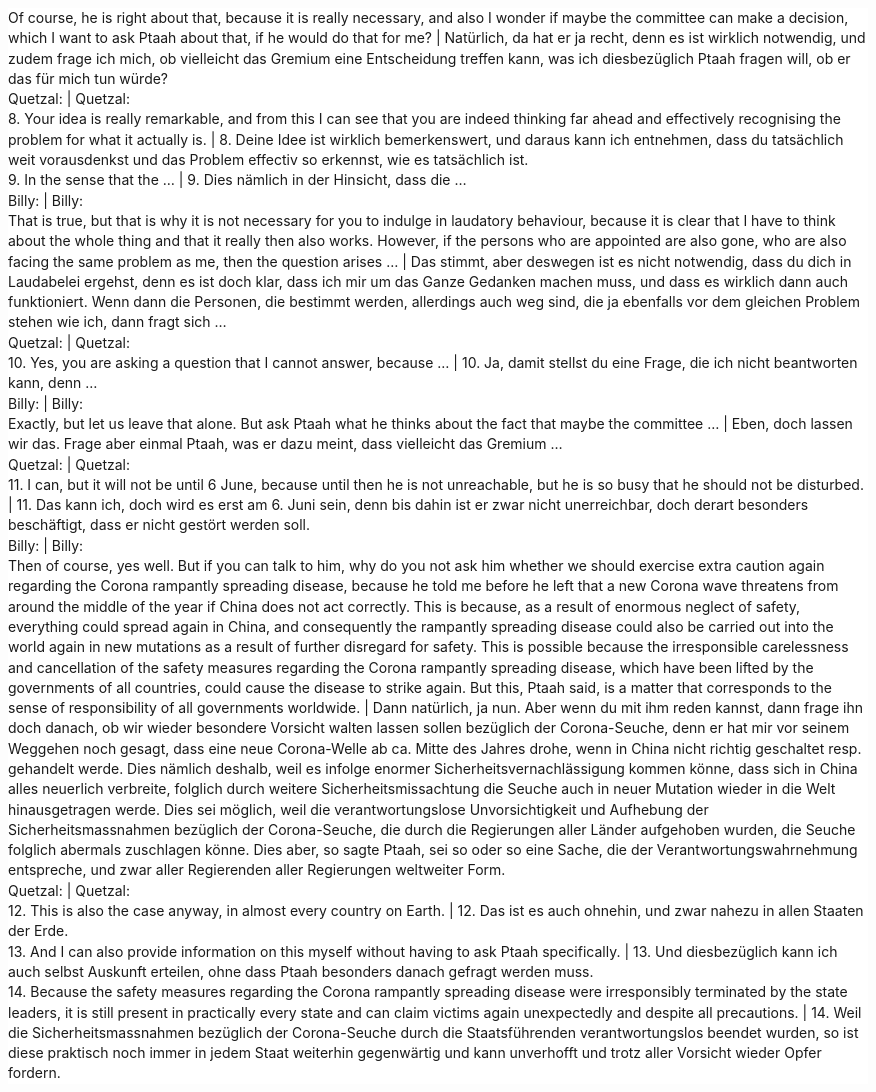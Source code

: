 Of course, he is right about that, because it is really necessary, and also I wonder if maybe the committee can make a decision, which I want to ask Ptaah about that, if he would do that for me?  | Natürlich, da hat er ja recht, denn es ist wirklich notwendig, und zudem frage ich mich, ob vielleicht das Gremium eine Entscheidung treffen kann, was ich diesbezüglich Ptaah fragen will, ob er das für mich tun würde?   
Quetzal:  | Quetzal:   
8. Your idea is really remarkable, and from this I can see that you are indeed thinking far ahead and effectively recognising the problem for what it actually is.  | 8. Deine Idee ist wirklich bemerkenswert, und daraus kann ich entnehmen, dass du tatsächlich weit vorausdenkst und das Problem effectiv so erkennst, wie es tatsächlich ist.   
9. In the sense that the …  | 9. Dies nämlich in der Hinsicht, dass die …   
Billy:  | Billy:   
That is true, but that is why it is not necessary for you to indulge in laudatory behaviour, because it is clear that I have to think about the whole thing and that it really then also works. However, if the persons who are appointed are also gone, who are also facing the same problem as me, then the question arises …  | Das stimmt, aber deswegen ist es nicht notwendig, dass du dich in Laudabelei ergehst, denn es ist doch klar, dass ich mir um das Ganze Gedanken machen muss, und dass es wirklich dann auch funktioniert. Wenn dann die Personen, die bestimmt werden, allerdings auch weg sind, die ja ebenfalls vor dem gleichen Problem stehen wie ich, dann fragt sich …   
Quetzal:  | Quetzal:   
10. Yes, you are asking a question that I cannot answer, because …  | 10. Ja, damit stellst du eine Frage, die ich nicht beantworten kann, denn …   
Billy:  | Billy:   
Exactly, but let us leave that alone. But ask Ptaah what he thinks about the fact that maybe the committee …  | Eben, doch lassen wir das. Frage aber einmal Ptaah, was er dazu meint, dass vielleicht das Gremium …   
Quetzal:  | Quetzal:   
11. I can, but it will not be until 6 June, because until then he is not unreachable, but he is so busy that he should not be disturbed.  | 11. Das kann ich, doch wird es erst am 6. Juni sein, denn bis dahin ist er zwar nicht unerreichbar, doch derart besonders beschäftigt, dass er nicht gestört werden soll.   
Billy:  | Billy:   
Then of course, yes well. But if you can talk to him, why do you not ask him whether we should exercise extra caution again regarding the Corona rampantly spreading disease, because he told me before he left that a new Corona wave threatens from around the middle of the year if China does not act correctly. This is because, as a result of enormous neglect of safety, everything could spread again in China, and consequently the rampantly spreading disease could also be carried out into the world again in new mutations as a result of further disregard for safety. This is possible because the irresponsible carelessness and cancellation of the safety measures regarding the Corona rampantly spreading disease, which have been lifted by the governments of all countries, could cause the disease to strike again. But this, Ptaah said, is a matter that corresponds to the sense of responsibility of all governments worldwide.  | Dann natürlich, ja nun. Aber wenn du mit ihm reden kannst, dann frage ihn doch danach, ob wir wieder besondere Vorsicht walten lassen sollen bezüglich der Corona-Seuche, denn er hat mir vor seinem Weggehen noch gesagt, dass eine neue Corona-Welle ab ca. Mitte des Jahres drohe, wenn in China nicht richtig geschaltet resp. gehandelt werde. Dies nämlich deshalb, weil es infolge enormer Sicherheitsvernachlässigung kommen könne, dass sich in China alles neuerlich verbreite, folglich durch weitere Sicherheitsmissachtung die Seuche auch in neuer Mutation wieder in die Welt hinausgetragen werde. Dies sei möglich, weil die verantwortungslose Unvorsichtigkeit und Aufhebung der Sicherheitsmassnahmen bezüglich der Corona-Seuche, die durch die Regierungen aller Länder aufgehoben wurden, die Seuche folglich abermals zuschlagen könne. Dies aber, so sagte Ptaah, sei so oder so eine Sache, die der Verantwortungswahrnehmung entspreche, und zwar aller Regierenden aller Regierungen weltweiter Form.   
Quetzal:  | Quetzal:   
12. This is also the case anyway, in almost every country on Earth.  | 12. Das ist es auch ohnehin, und zwar nahezu in allen Staaten der Erde.   
13. And I can also provide information on this myself without having to ask Ptaah specifically.  | 13. Und diesbezüglich kann ich auch selbst Auskunft erteilen, ohne dass Ptaah besonders danach gefragt werden muss.   
14. Because the safety measures regarding the Corona rampantly spreading disease were irresponsibly terminated by the state leaders, it is still present in practically every state and can claim victims again unexpectedly and despite all precautions.  | 14. Weil die Sicherheitsmassnahmen bezüglich der Corona-Seuche durch die Staatsführenden verantwortungslos beendet wurden, so ist diese praktisch noch immer in jedem Staat weiterhin gegenwärtig und kann unverhofft und trotz aller Vorsicht wieder Opfer fordern.   